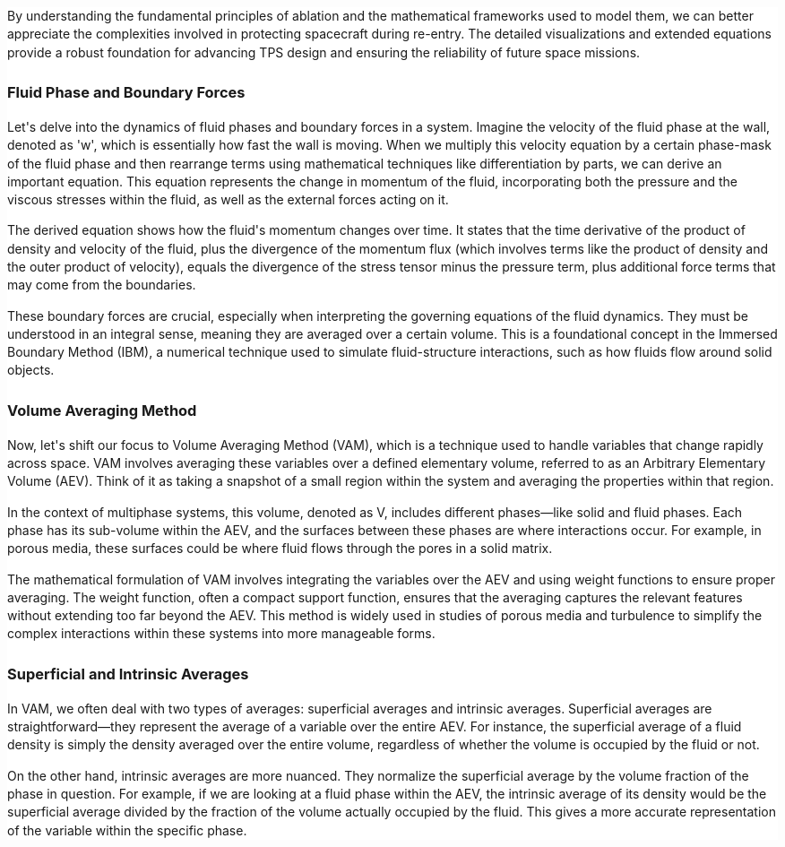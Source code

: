 By understanding the fundamental principles of ablation and the mathematical frameworks used to model them, we can better appreciate the complexities involved in protecting spacecraft during re-entry. The detailed visualizations and extended equations provide a robust foundation for advancing TPS design and ensuring the reliability of future space missions.
### **Fluid Phase and Boundary Forces**

Let's delve into the dynamics of fluid phases and boundary forces in a system. Imagine the velocity of the fluid phase at the wall, denoted as 'w', which is essentially how fast the wall is moving. When we multiply this velocity equation by a certain phase-mask of the fluid phase and then rearrange terms using mathematical techniques like differentiation by parts, we can derive an important equation. This equation represents the change in momentum of the fluid, incorporating both the pressure and the viscous stresses within the fluid, as well as the external forces acting on it.

The derived equation shows how the fluid's momentum changes over time. It states that the time derivative of the product of density and velocity of the fluid, plus the divergence of the momentum flux (which involves terms like the product of density and the outer product of velocity), equals the divergence of the stress tensor minus the pressure term, plus additional force terms that may come from the boundaries.

These boundary forces are crucial, especially when interpreting the governing equations of the fluid dynamics. They must be understood in an integral sense, meaning they are averaged over a certain volume. This is a foundational concept in the Immersed Boundary Method (IBM), a numerical technique used to simulate fluid-structure interactions, such as how fluids flow around solid objects.

### **Volume Averaging Method**

Now, let's shift our focus to Volume Averaging Method (VAM), which is a technique used to handle variables that change rapidly across space. VAM involves averaging these variables over a defined elementary volume, referred to as an Arbitrary Elementary Volume (AEV). Think of it as taking a snapshot of a small region within the system and averaging the properties within that region. 

In the context of multiphase systems, this volume, denoted as V, includes different phases—like solid and fluid phases. Each phase has its sub-volume within the AEV, and the surfaces between these phases are where interactions occur. For example, in porous media, these surfaces could be where fluid flows through the pores in a solid matrix.

The mathematical formulation of VAM involves integrating the variables over the AEV and using weight functions to ensure proper averaging. The weight function, often a compact support function, ensures that the averaging captures the relevant features without extending too far beyond the AEV. This method is widely used in studies of porous media and turbulence to simplify the complex interactions within these systems into more manageable forms.

### **Superficial and Intrinsic Averages**

In VAM, we often deal with two types of averages: superficial averages and intrinsic averages. Superficial averages are straightforward—they represent the average of a variable over the entire AEV. For instance, the superficial average of a fluid density is simply the density averaged over the entire volume, regardless of whether the volume is occupied by the fluid or not.

On the other hand, intrinsic averages are more nuanced. They normalize the superficial average by the volume fraction of the phase in question. For example, if we are looking at a fluid phase within the AEV, the intrinsic average of its density would be the superficial average divided by the fraction of the volume actually occupied by the fluid. This gives a more accurate representation of the variable within the specific phase.

